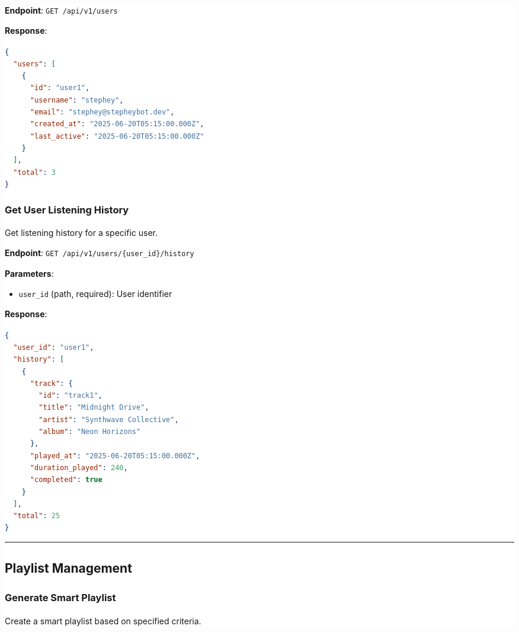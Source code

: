 **Endpoint**: `GET /api/v1/users`

**Response**:
```json
{
  "users": [
    {
      "id": "user1",
      "username": "stephey",
      "email": "stephey@stepheybot.dev",
      "created_at": "2025-06-20T05:15:00.000Z",
      "last_active": "2025-06-20T05:15:00.000Z"
    }
  ],
  "total": 3
}
```

### Get User Listening History
Get listening history for a specific user.

**Endpoint**: `GET /api/v1/users/{user_id}/history`

**Parameters**:
- `user_id` (path, required): User identifier

**Response**:
```json
{
  "user_id": "user1",
  "history": [
    {
      "track": {
        "id": "track1",
        "title": "Midnight Drive",
        "artist": "Synthwave Collective",
        "album": "Neon Horizons"
      },
      "played_at": "2025-06-20T05:15:00.000Z",
      "duration_played": 240,
      "completed": true
    }
  ],
  "total": 25
}
```

---

## Playlist Management

### Generate Smart Playlist
Create a smart playlist based on specified criteria.
